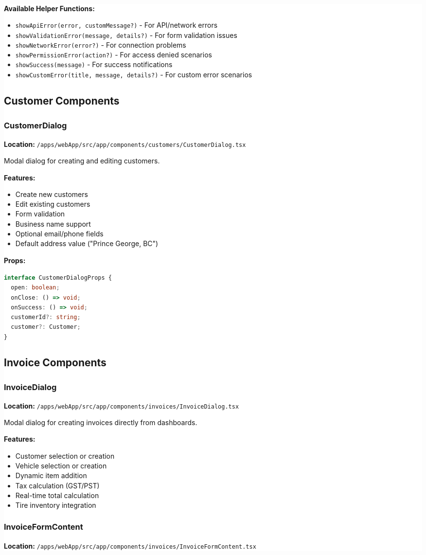 **Available Helper Functions:**
- `showApiError(error, customMessage?)` - For API/network errors
- `showValidationError(message, details?)` - For form validation issues
- `showNetworkError(error?)` - For connection problems  
- `showPermissionError(action?)` - For access denied scenarios
- `showSuccess(message)` - For success notifications
- `showCustomError(title, message, details?)` - For custom error scenarios

## Customer Components

### CustomerDialog
**Location:** `/apps/webApp/src/app/components/customers/CustomerDialog.tsx`

Modal dialog for creating and editing customers.

**Features:**
- Create new customers
- Edit existing customers
- Form validation
- Business name support
- Optional email/phone fields
- Default address value ("Prince George, BC")

**Props:**
```typescript
interface CustomerDialogProps {
  open: boolean;
  onClose: () => void;
  onSuccess: () => void;
  customerId?: string;
  customer?: Customer;
}
```

## Invoice Components

### InvoiceDialog
**Location:** `/apps/webApp/src/app/components/invoices/InvoiceDialog.tsx`

Modal dialog for creating invoices directly from dashboards.

**Features:**
- Customer selection or creation
- Vehicle selection or creation
- Dynamic item addition
- Tax calculation (GST/PST)
- Real-time total calculation
- Tire inventory integration

### InvoiceFormContent
**Location:** `/apps/webApp/src/app/components/invoices/InvoiceFormContent.tsx`
